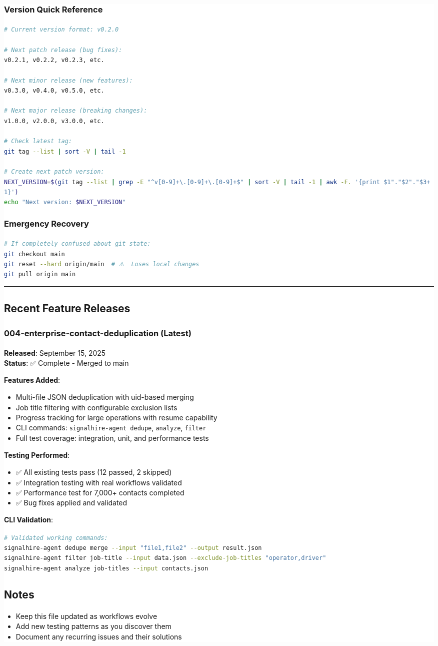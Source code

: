 ### Version Quick Reference
```bash
# Current version format: v0.2.0

# Next patch release (bug fixes):
v0.2.1, v0.2.2, v0.2.3, etc.

# Next minor release (new features):  
v0.3.0, v0.4.0, v0.5.0, etc.

# Next major release (breaking changes):
v1.0.0, v2.0.0, v3.0.0, etc.

# Check latest tag:
git tag --list | sort -V | tail -1

# Create next patch version:
NEXT_VERSION=$(git tag --list | grep -E "^v[0-9]+\.[0-9]+\.[0-9]+$" | sort -V | tail -1 | awk -F. '{print $1"."$2"."$3+1}')
echo "Next version: $NEXT_VERSION"
```

### Emergency Recovery
```bash
# If completely confused about git state:
git checkout main
git reset --hard origin/main  # ⚠️  Loses local changes
git pull origin main
```

---

## Recent Feature Releases

### 004-enterprise-contact-deduplication (Latest)
**Released**: September 15, 2025  
**Status**: ✅ Complete - Merged to main

**Features Added**:
- Multi-file JSON deduplication with uid-based merging
- Job title filtering with configurable exclusion lists  
- Progress tracking for large operations with resume capability
- CLI commands: `signalhire-agent dedupe`, `analyze`, `filter`
- Full test coverage: integration, unit, and performance tests

**Testing Performed**:
- ✅ All existing tests pass (12 passed, 2 skipped)
- ✅ Integration testing with real workflows validated
- ✅ Performance test for 7,000+ contacts completed
- ✅ Bug fixes applied and validated

**CLI Validation**:
```bash
# Validated working commands:
signalhire-agent dedupe merge --input "file1,file2" --output result.json
signalhire-agent filter job-title --input data.json --exclude-job-titles "operator,driver"
signalhire-agent analyze job-titles --input contacts.json
```

## Notes
- Keep this file updated as workflows evolve
- Add new testing patterns as you discover them
- Document any recurring issues and their solutions